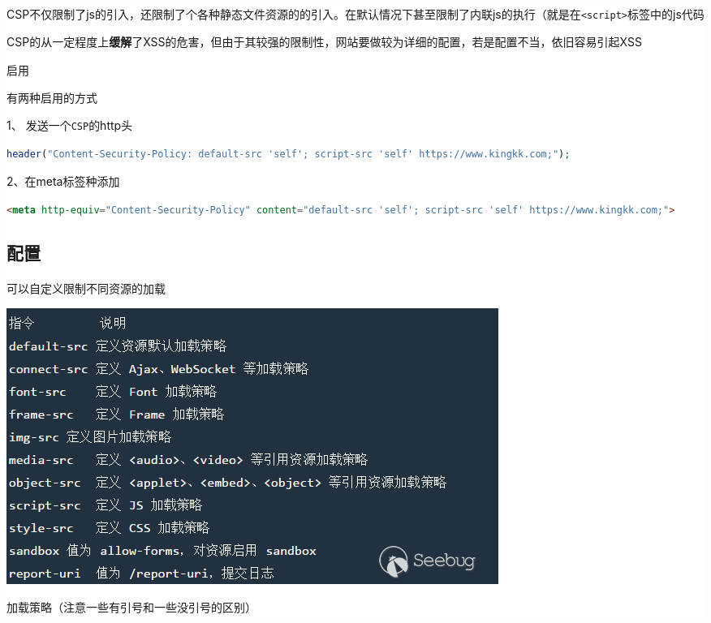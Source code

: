 CSP不仅限制了js的引入，还限制了个各种静态文件资源的的引入。在默认情况下甚至限制了内联js的执行（就是在`<script>`标签中的js代码

CSP的从一定程度上**缓解**了XSS的危害，但由于其较强的限制性，网站要做较为详细的配置，若是配置不当，依旧容易引起XSS



启用

有两种启用的方式

1、 发送一个`CSP`的http头

```php
header("Content-Security-Policy: default-src 'self'; script-src 'self' https://www.kingkk.com;");
```

2、在meta标签种添加

```html
<meta http-equiv="Content-Security-Policy" content="default-src 'self'; script-src 'self' https://www.kingkk.com;">
```

## 配置

可以自定义限制不同资源的加载

![](xss知识点小记\5.png)

加载策略（注意一些有引号和一些没引号的区别）
